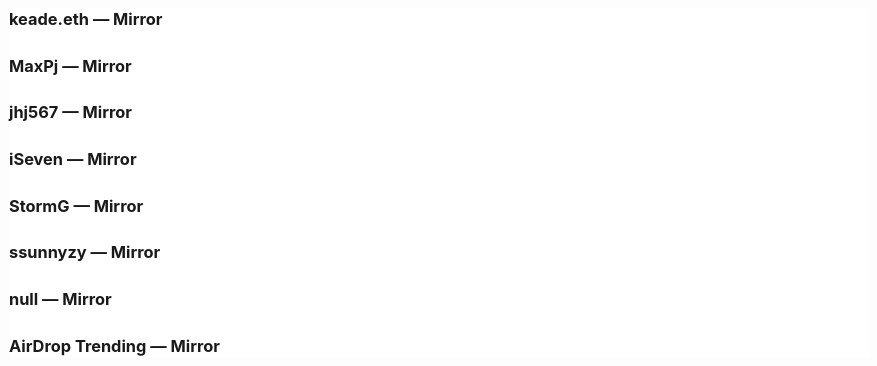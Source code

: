 







###  keade.eth — Mirror







###  MaxPj — Mirror









###  jhj567 — Mirror













###  iSeven — Mirror







###  StormG — Mirror







###  ssunnyzy — Mirror







###  null — Mirror







###  AirDrop Trending — Mirror


